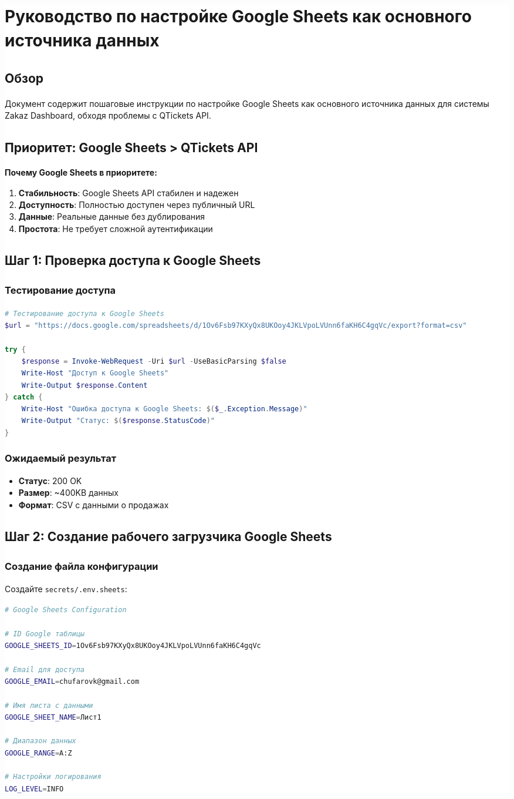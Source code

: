 # Руководство по настройке Google Sheets как основного источника данных

## Обзор

Документ содержит пошаговые инструкции по настройке Google Sheets как основного источника данных для системы Zakaz Dashboard, обходя проблемы с QTickets API.

## Приоритет: Google Sheets > QTickets API

**Почему Google Sheets в приоритете:**
1. **Стабильность**: Google Sheets API стабилен и надежен
2. **Доступность**: Полностью доступен через публичный URL
3. **Данные**: Реальные данные без дублирования
4. **Простота**: Не требует сложной аутентификации

## Шаг 1: Проверка доступа к Google Sheets

### Тестирование доступа
```powershell
# Тестирование доступа к Google Sheets
$url = "https://docs.google.com/spreadsheets/d/1Ov6Fsb97KXyQx8UKOoy4JKLVpoLVUnn6faKH6C4gqVc/export?format=csv"

try {
    $response = Invoke-WebRequest -Uri $url -UseBasicParsing $false
    Write-Host "Доступ к Google Sheets"
    Write-Output $response.Content
} catch {
    Write-Host "Ошибка доступа к Google Sheets: $($_.Exception.Message)"
    Write-Output "Статус: $($response.StatusCode)"
}
```

### Ожидаемый результат
- **Статус**: 200 OK
- **Размер**: ~400KB данных
- **Формат**: CSV с данными о продажах

## Шаг 2: Создание рабочего загрузчика Google Sheets

### Создание файла конфигурации

Создайте `secrets/.env.sheets`:
```bash
# Google Sheets Configuration

# ID Google таблицы
GOOGLE_SHEETS_ID=1Ov6Fsb97KXyQx8UKOoy4JKLVpoLVUnn6faKH6C4gqVc

# Email для доступа
GOOGLE_EMAIL=chufarovk@gmail.com

# Имя листа с данными
GOOGLE_SHEET_NAME=Лист1

# Диапазон данных
GOOGLE_RANGE=A:Z

# Настройки логирования
LOG_LEVEL=INFO
```